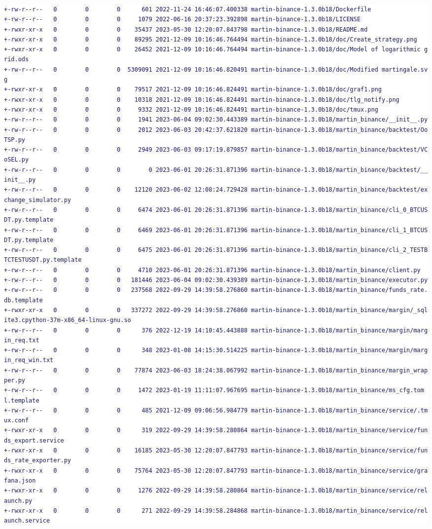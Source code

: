 ```diff
+-rw-r--r--   0        0        0      601 2022-11-24 16:46:07.400338 martin-binance-1.3.0b18/Dockerfile
+-rw-r--r--   0        0        0     1079 2022-06-16 20:37:23.392898 martin-binance-1.3.0b18/LICENSE
+-rwxr-xr-x   0        0        0    35437 2023-05-30 12:20:07.843798 martin-binance-1.3.0b18/README.md
+-rwxr-xr-x   0        0        0    89295 2021-12-09 10:16:46.764494 martin-binance-1.3.0b18/doc/Create_strategy.png
+-rwxr-xr-x   0        0        0    26452 2021-12-09 10:16:46.764494 martin-binance-1.3.0b18/doc/Model of logarithmic grid.ods
+-rw-r--r--   0        0        0  5309091 2021-12-09 10:16:46.820491 martin-binance-1.3.0b18/doc/Modified martingale.svg
+-rwxr-xr-x   0        0        0    79517 2021-12-09 10:16:46.824491 martin-binance-1.3.0b18/doc/graf1.png
+-rwxr-xr-x   0        0        0    10318 2021-12-09 10:16:46.824491 martin-binance-1.3.0b18/doc/tlg_notify.png
+-rwxr-xr-x   0        0        0     9332 2021-12-09 10:16:46.824491 martin-binance-1.3.0b18/doc/tmux.png
+-rw-r--r--   0        0        0     1941 2023-06-04 09:02:30.443389 martin-binance-1.3.0b18/martin_binance/__init__.py
+-rw-r--r--   0        0        0     2012 2023-06-03 20:42:37.621820 martin-binance-1.3.0b18/martin_binance/backtest/OoTSP.py
+-rw-r--r--   0        0        0     2949 2023-06-03 09:17:19.879857 martin-binance-1.3.0b18/martin_binance/backtest/VCoSEL.py
+-rw-r--r--   0        0        0        0 2023-06-01 20:26:31.871396 martin-binance-1.3.0b18/martin_binance/backtest/__init__.py
+-rw-r--r--   0        0        0    12120 2023-06-02 12:08:24.729428 martin-binance-1.3.0b18/martin_binance/backtest/exchange_simulator.py
+-rw-r--r--   0        0        0     6474 2023-06-01 20:26:31.871396 martin-binance-1.3.0b18/martin_binance/cli_0_BTCUSDT.py.template
+-rw-r--r--   0        0        0     6469 2023-06-01 20:26:31.871396 martin-binance-1.3.0b18/martin_binance/cli_1_BTCUSDT.py.template
+-rw-r--r--   0        0        0     6475 2023-06-01 20:26:31.871396 martin-binance-1.3.0b18/martin_binance/cli_2_TESTBTCTESTUSDT.py.template
+-rw-r--r--   0        0        0     4710 2023-06-01 20:26:31.871396 martin-binance-1.3.0b18/martin_binance/client.py
+-rw-r--r--   0        0        0   181446 2023-06-04 09:02:30.439389 martin-binance-1.3.0b18/martin_binance/executor.py
+-rw-r--r--   0        0        0   237568 2022-09-29 14:39:58.276860 martin-binance-1.3.0b18/martin_binance/funds_rate.db.template
+-rwxr-xr-x   0        0        0   337272 2022-09-29 14:39:58.276860 martin-binance-1.3.0b18/martin_binance/margin/_sqlite3.cpython-37m-x86_64-linux-gnu.so
+-rw-r--r--   0        0        0      376 2022-12-19 14:10:45.443888 martin-binance-1.3.0b18/martin_binance/margin/margin_req.txt
+-rw-r--r--   0        0        0      348 2023-01-08 14:15:30.514225 martin-binance-1.3.0b18/martin_binance/margin/margin_req_win.txt
+-rw-r--r--   0        0        0    77874 2023-06-03 18:24:38.067992 martin-binance-1.3.0b18/martin_binance/margin_wrapper.py
+-rw-r--r--   0        0        0     1472 2023-01-19 11:11:07.967695 martin-binance-1.3.0b18/martin_binance/ms_cfg.toml.template
+-rw-r--r--   0        0        0      485 2021-12-09 09:06:56.984779 martin-binance-1.3.0b18/martin_binance/service/.tmux.conf
+-rwxr-xr-x   0        0        0      319 2022-09-29 14:39:58.280864 martin-binance-1.3.0b18/martin_binance/service/funds_export.service
+-rwxr-xr-x   0        0        0    16185 2023-05-30 12:20:07.847793 martin-binance-1.3.0b18/martin_binance/service/funds_rate_exporter.py
+-rwxr-xr-x   0        0        0    75764 2023-05-30 12:20:07.847793 martin-binance-1.3.0b18/martin_binance/service/grafana.json
+-rwxr-xr-x   0        0        0     1276 2022-09-29 14:39:58.280864 martin-binance-1.3.0b18/martin_binance/service/relaunch.py
+-rwxr-xr-x   0        0        0      271 2022-09-29 14:39:58.284868 martin-binance-1.3.0b18/martin_binance/service/relaunch.service
```